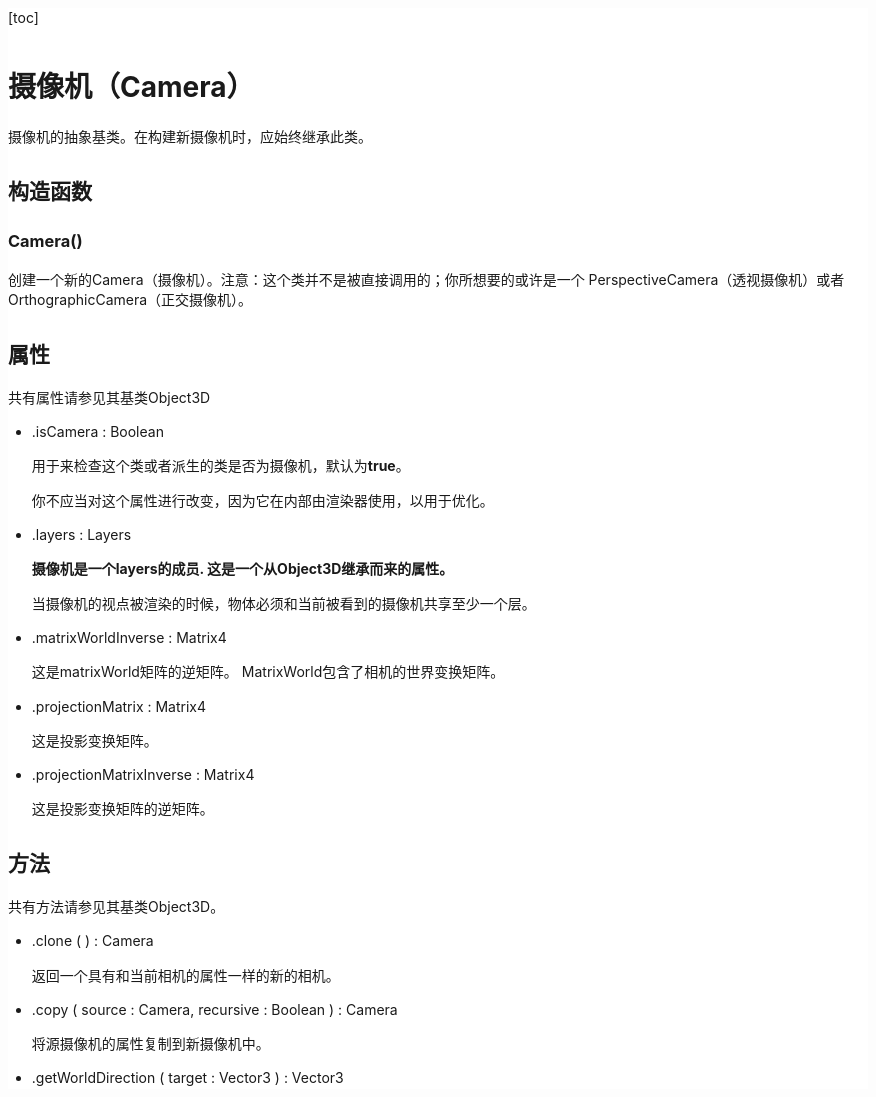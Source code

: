 [toc]

# 摄像机（Camera）

摄像机的抽象基类。在构建新摄像机时，应始终继承此类。



## 构造函数

### Camera()

创建一个新的Camera（摄像机）。注意：这个类并不是被直接调用的；你所想要的或许是一个 PerspectiveCamera（透视摄像机）或者 OrthographicCamera（正交摄像机）。



## 属性

共有属性请参见其基类Object3D

- .isCamera : Boolean

  用于来检查这个类或者派生的类是否为摄像机，默认为**true**。

  你不应当对这个属性进行改变，因为它在内部由渲染器使用，以用于优化。

- .layers : Layers

  **摄像机是一个layers的成员. 这是一个从Object3D继承而来的属性。**

  当摄像机的视点被渲染的时候，物体必须和当前被看到的摄像机共享至少一个层。

- .matrixWorldInverse : Matrix4

  这是matrixWorld矩阵的逆矩阵。 MatrixWorld包含了相机的世界变换矩阵。

- .projectionMatrix : Matrix4

  这是投影变换矩阵。

- .projectionMatrixInverse : Matrix4

  这是投影变换矩阵的逆矩阵。



## 方法

共有方法请参见其基类Object3D。

- .clone ( ) : Camera

  返回一个具有和当前相机的属性一样的新的相机。

- .copy ( source : Camera, recursive : Boolean ) : Camera

  将源摄像机的属性复制到新摄像机中。

- .getWorldDirection ( target : Vector3 ) : Vector3
